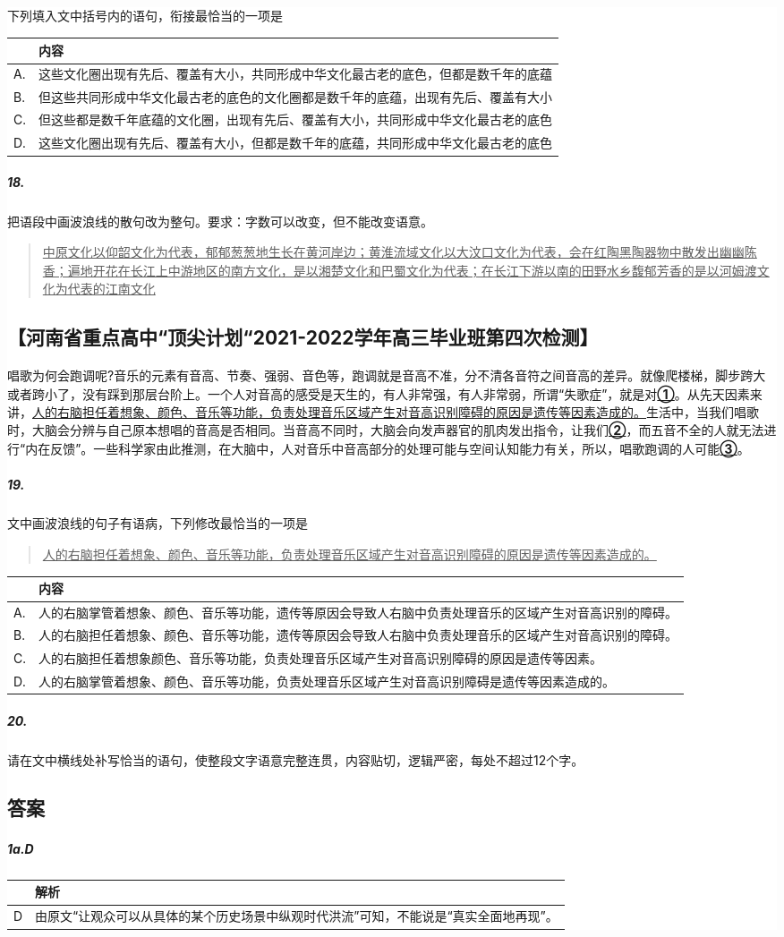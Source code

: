 下列填入文中括号内的语句，衔接最恰当的一项是

|      | 内容 |
| ---- | :--- |
|A.|这些文化圈出现有先后、覆盖有大小，共同形成中华文化最古老的底色，但都是数千年的底蕴|
|B.|但这些共同形成中华文化最古老的底色的文化圈都是数千年的底蕴，出现有先后、覆盖有大小|
|C.|但这些都是数千年底蕴的文化圈，出现有先后、覆盖有大小，共同形成中华文化最古老的底色|
|D.|这些文化圈出现有先后、覆盖有大小，但都是数千年的底蕴，共同形成中华文化最古老的底色|

##### 18.

把语段中画波浪线的散句改为整句。要求：字数可以改变，但不能改变语意。

> <u>中原文化以仰韶文化为代表，郁郁葱葱地生长在黄河岸边；黄淮流域文化以大汶口文化为代表，会在红陶黑陶器物中散发出幽幽陈香；遍地开花在长江上中游地区的南方文化，是以湘楚文化和巴蜀文化为代表；在长江下游以南的田野水乡馥郁芳香的是以河姆渡文化为代表的江南文化</u>

## 【河南省重点高中“顶尖计划“2021-2022学年高三毕业班第四次检测】

唱歌为何会跑调呢?音乐的元素有音高、节奏、强弱、音色等，跑调就是音高不准，分不清各音符之间音高的差异。就像爬楼梯，脚步跨大或者跨小了，没有踩到那层台阶上。一个人对音高的感受是天生的，有人非常强，有人非常弱，所谓“失歌症”，就是对<u>**①**</u>。从先天因素来讲，<u>人的右脑担任着想象、颜色、音乐等功能，负责处理音乐区域产生对音高识别障碍的原因是遗传等因素造成的。</u>生活中，当我们唱歌时，大脑会分辨与自己原本想唱的音高是否相同。当音高不同时，大脑会向发声器官的肌肉发出指令，让我们<u>**②**</u>，而五音不全的人就无法进行“内在反馈”。一些科学家由此推测，在大脑中，人对音乐中音高部分的处理可能与空间认知能力有关，所以，唱歌跑调的人可能<u>**③**</u>。

##### 19.

文中画波浪线的句子有语病，下列修改最恰当的一项是

> <u>人的右脑担任着想象、颜色、音乐等功能，负责处理音乐区域产生对音高识别障碍的原因是遗传等因素造成的。</u>

|      | 内容 |
| ---- | :--- |
|A.|人的右脑掌管着想象、颜色、音乐等功能，遗传等原因会导致人右脑中负责处理音乐的区域产生对音高识别的障碍。|
|B.|人的右脑担任着想象、颜色、音乐等功能，遗传等原因会导致人右脑中负责处理音乐的区域产生对音高识别的障碍。|
|C.|人的右脑担任着想象颜色、音乐等功能，负责处理音乐区域产生对音高识别障碍的原因是遗传等因素。|
|D.|人的右脑掌管着想象、颜色、音乐等功能，负责处理音乐区域产生对音高识别障碍是遗传等因素造成的。|

##### 20.

请在文中横线处补写恰当的语句，使整段文字语意完整连贯，内容贴切，逻辑严密，每处不超过12个字。

## 答案

##### 1a.D

||解析|
|-|:-|
|D|由原文“让观众可以从具体的某个历史场景中纵观时代洪流”可知，不能说是“真实全面地再现”。|
